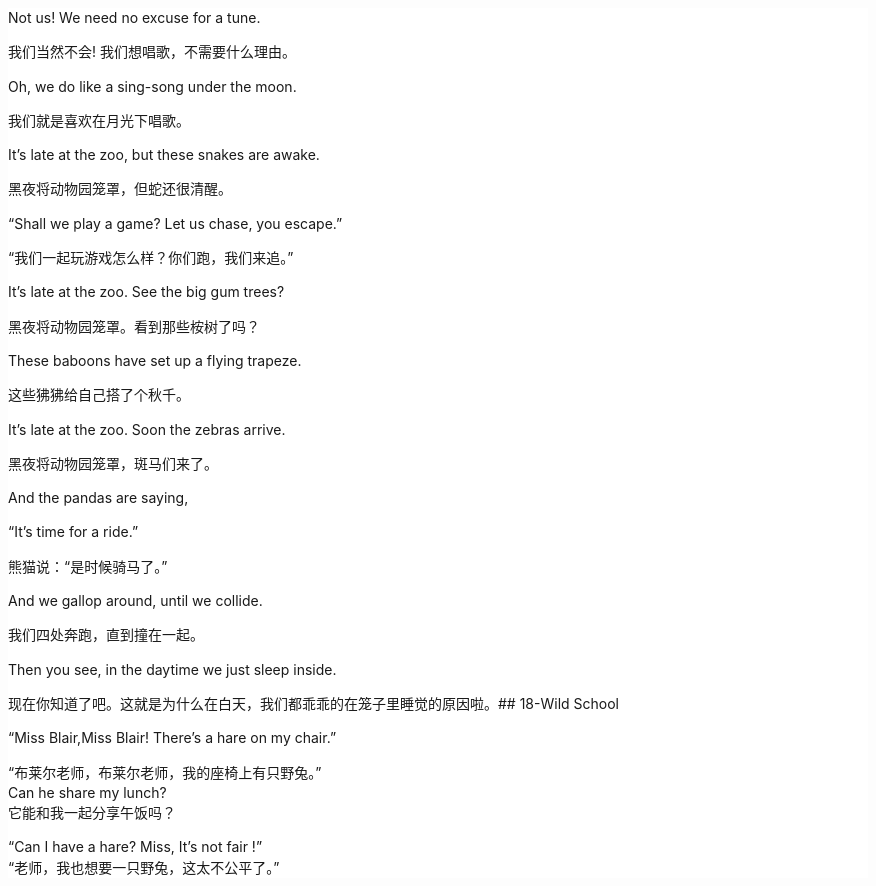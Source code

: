 


Not us! We need no excuse for a tune.

我们当然不会! 我们想唱歌，不需要什么理由。

Oh, we do like a sing-song under the moon.

我们就是喜欢在月光下唱歌。




It’s late at the zoo, but these snakes are awake.

黑夜将动物园笼罩，但蛇还很清醒。




“Shall we play a game? Let us chase, you escape.”

“我们一起玩游戏怎么样？你们跑，我们来追。”




It’s late at the zoo. See the big gum trees?

黑夜将动物园笼罩。看到那些桉树了吗？

These baboons have set up a flying trapeze.

这些狒狒给自己搭了个秋千。




It’s late at the zoo. Soon the zebras arrive.

黑夜将动物园笼罩，斑马们来了。




And the pandas are saying,

“It’s time for a ride.”

熊猫说：“是时候骑马了。”




And we gallop around, until we collide.

我们四处奔跑，直到撞在一起。


Then you see, in the daytime we just sleep inside.

现在你知道了吧。这就是为什么在白天，我们都乖乖的在笼子里睡觉的原因啦。## 18-Wild School

“Miss Blair,Miss Blair! There’s a hare on my chair.” 

“布莱尔老师，布莱尔老师，我的座椅上有只野兔。”   
Can he share my lunch?   
它能和我一起分享午饭吗？     

“Can I have a hare? Miss, It’s not fair !”    
“老师，我也想要一只野兔，这太不公平了。”     
